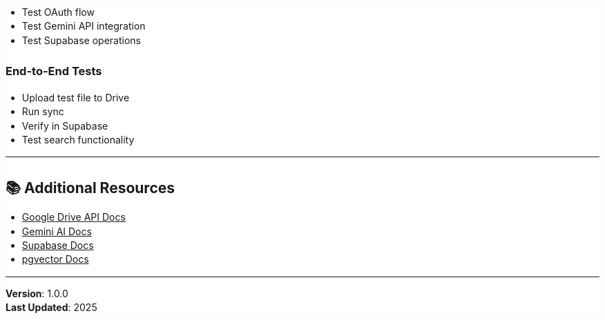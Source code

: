 - Test OAuth flow
- Test Gemini API integration
- Test Supabase operations

### End-to-End Tests

- Upload test file to Drive
- Run sync
- Verify in Supabase
- Test search functionality

---

## 📚 Additional Resources

- [Google Drive API Docs](https://developers.google.com/drive/api)
- [Gemini AI Docs](https://ai.google.dev/docs)
- [Supabase Docs](https://supabase.com/docs)
- [pgvector Docs](https://github.com/pgvector/pgvector)

---

**Version**: 1.0.0  
**Last Updated**: 2025


